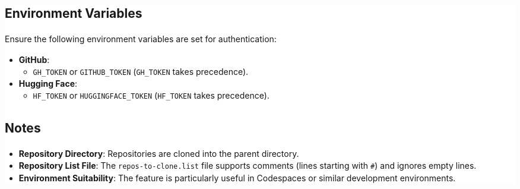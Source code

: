 ## Environment Variables

Ensure the following environment variables are set for authentication:

- **GitHub**:
  - `GH_TOKEN` or `GITHUB_TOKEN` (`GH_TOKEN` takes precedence).
- **Hugging Face**:
  - `HF_TOKEN` or `HUGGINGFACE_TOKEN` (`HF_TOKEN` takes precedence).

## Notes

- **Repository Directory**: Repositories are cloned into the parent directory.
- **Repository List File**: The `repos-to-clone.list` file supports comments (lines starting with `#`) and ignores empty lines.
- **Environment Suitability**: The feature is particularly useful in Codespaces or similar development environments.